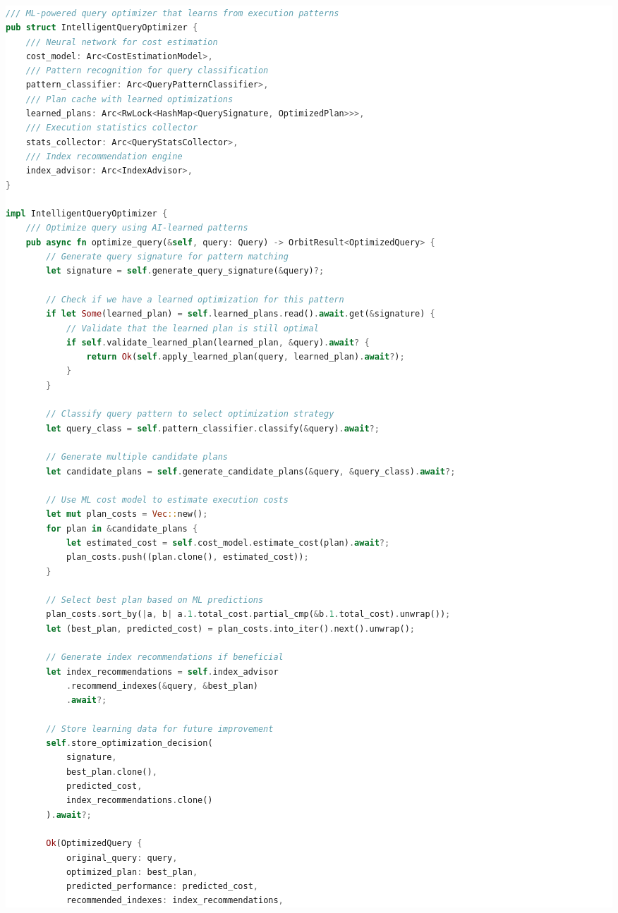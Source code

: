 ```rust
/// ML-powered query optimizer that learns from execution patterns
pub struct IntelligentQueryOptimizer {
    /// Neural network for cost estimation
    cost_model: Arc<CostEstimationModel>,
    /// Pattern recognition for query classification
    pattern_classifier: Arc<QueryPatternClassifier>,
    /// Plan cache with learned optimizations
    learned_plans: Arc<RwLock<HashMap<QuerySignature, OptimizedPlan>>>,
    /// Execution statistics collector
    stats_collector: Arc<QueryStatsCollector>,
    /// Index recommendation engine
    index_advisor: Arc<IndexAdvisor>,
}

impl IntelligentQueryOptimizer {
    /// Optimize query using AI-learned patterns
    pub async fn optimize_query(&self, query: Query) -> OrbitResult<OptimizedQuery> {
        // Generate query signature for pattern matching
        let signature = self.generate_query_signature(&query)?;
        
        // Check if we have a learned optimization for this pattern
        if let Some(learned_plan) = self.learned_plans.read().await.get(&signature) {
            // Validate that the learned plan is still optimal
            if self.validate_learned_plan(learned_plan, &query).await? {
                return Ok(self.apply_learned_plan(query, learned_plan).await?);
            }
        }
        
        // Classify query pattern to select optimization strategy
        let query_class = self.pattern_classifier.classify(&query).await?;
        
        // Generate multiple candidate plans
        let candidate_plans = self.generate_candidate_plans(&query, &query_class).await?;
        
        // Use ML cost model to estimate execution costs
        let mut plan_costs = Vec::new();
        for plan in &candidate_plans {
            let estimated_cost = self.cost_model.estimate_cost(plan).await?;
            plan_costs.push((plan.clone(), estimated_cost));
        }
        
        // Select best plan based on ML predictions
        plan_costs.sort_by(|a, b| a.1.total_cost.partial_cmp(&b.1.total_cost).unwrap());
        let (best_plan, predicted_cost) = plan_costs.into_iter().next().unwrap();
        
        // Generate index recommendations if beneficial
        let index_recommendations = self.index_advisor
            .recommend_indexes(&query, &best_plan)
            .await?;
        
        // Store learning data for future improvement
        self.store_optimization_decision(
            signature,
            best_plan.clone(),
            predicted_cost,
            index_recommendations.clone()
        ).await?;
        
        Ok(OptimizedQuery {
            original_query: query,
            optimized_plan: best_plan,
            predicted_performance: predicted_cost,
            recommended_indexes: index_recommendations,
```